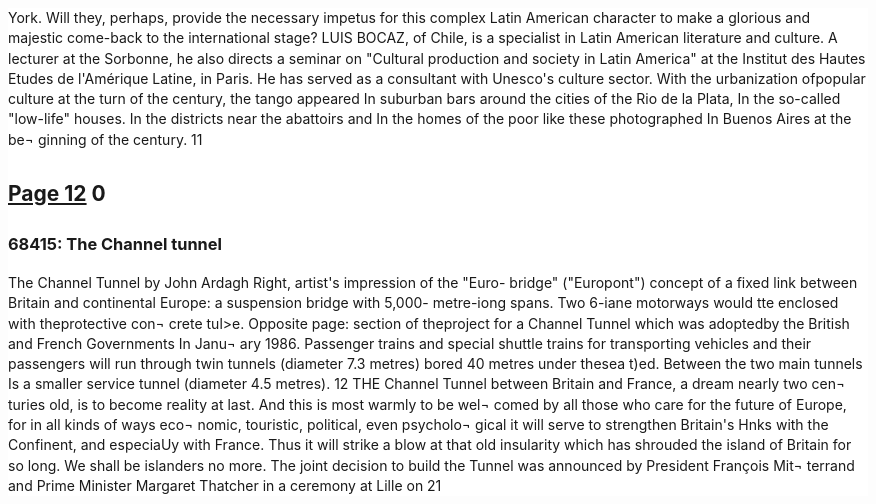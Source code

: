 York. Will they, perhaps, provide the
necessary impetus for this complex Latin
American character to make a glorious and
majestic come-back to the international
stage?
LUIS BOCAZ, of Chile, is a specialist in Latin
American literature and culture. A lecturer at the
Sorbonne, he also directs a seminar on "Cultural
production and society in Latin America" at the
Institut des Hautes Etudes de l'Amérique Latine,
in Paris. He has served as a consultant with
Unesco's culture sector.
With the urbanization ofpopular culture at
the turn of the century, the tango appeared
In suburban bars around the cities of the
Rio de la Plata, In the so-called "low-life"
houses. In the districts near the abattoirs
and In the homes of the poor like these
photographed In Buenos Aires at the be¬
ginning of the century.
11

## [Page 12](https://demo.humlab.umu.se/courier/068421engo.pdf#page=12) 0

### 68415: The Channel tunnel

The Channel Tunnel by John Ardagh
Right, artist's impression of the "Euro-
bridge" ("Europont") concept of a fixed
link between Britain and continental
Europe: a suspension bridge with 5,000-
metre-iong spans. Two 6-iane motorways
would tte enclosed with theprotective con¬
crete tul>e.
Opposite page: section of theproject for a
Channel Tunnel which was adoptedby the
British and French Governments In Janu¬
ary 1986. Passenger trains and special
shuttle trains for transporting vehicles
and their passengers will run through twin
tunnels (diameter 7.3 metres) bored 40
metres under thesea t)ed. Between the two
main tunnels Is a smaller service tunnel
(diameter 4.5 metres).
12
THE Channel Tunnel between Britain
and France, a dream nearly two cen¬
turies old, is to become reality at
last. And this is most warmly to be wel¬
comed by all those who care for the future
of Europe, for in all kinds of ways eco¬
nomic, touristic, political, even psycholo¬
gical it will serve to strengthen Britain's
Hnks with the Confinent, and especiaUy
with France. Thus it will strike a blow at that
old insularity which has shrouded the island
of Britain for so long. We shall be islanders
no more.
The joint decision to build the Tunnel
was announced by President François Mit¬
terrand and Prime Minister Margaret
Thatcher in a ceremony at Lille on 21